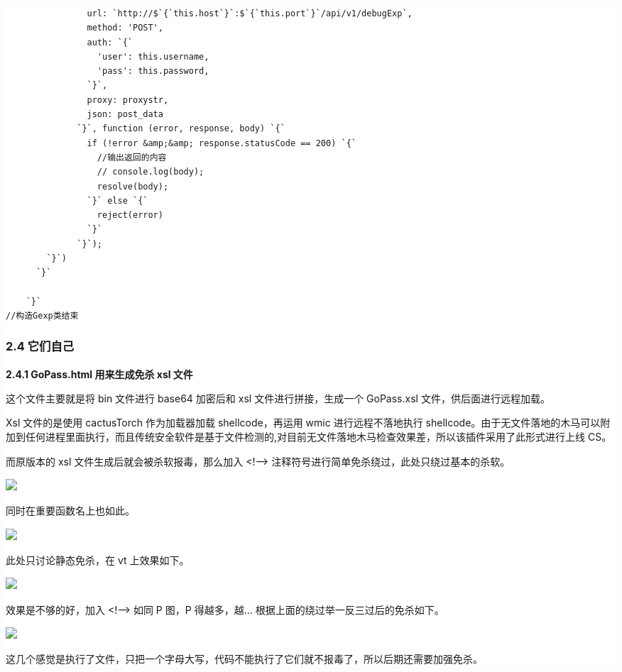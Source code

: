 ```
                url: `http://$`{`this.host`}`:$`{`this.port`}`/api/v1/debugExp`,
                method: 'POST',
                auth: `{`
                  'user': this.username,
                  'pass': this.password,
                `}`,
                proxy: proxystr,
                json: post_data
              `}`, function (error, response, body) `{`
                if (!error &amp;&amp; response.statusCode == 200) `{`
                  //输出返回的内容
                  // console.log(body);
                  resolve(body);
                `}` else `{`
                  reject(error)
                `}`
              `}`);
        `}`)
      `}`

    `}`
//构造Gexp类结束
```

### <a class="reference-link" name="2.4%20%E5%AE%83%E4%BB%AC%E8%87%AA%E5%B7%B1"></a>2.4 它们自己

**<a class="reference-link" name="2.4.1%20GoPass.html%20%E7%94%A8%E6%9D%A5%E7%94%9F%E6%88%90%E5%85%8D%E6%9D%80%20xsl%20%E6%96%87%E4%BB%B6"></a>2.4.1 GoPass.html 用来生成免杀 xsl 文件**

这个文件主要就是将 bin 文件进行 base64 加密后和 xsl 文件进行拼接，生成一个 GoPass.xsl 文件，供后面进行远程加载。

Xsl 文件的是使用 cactusTorch 作为加载器加载 shellcode，再运用 wmic 进行远程不落地执行 shellcode。由于无文件落地的木马可以附加到任何进程里面执行，而且传统安全软件是基于文件检测的,对目前无文件落地木马检查效果差，所以该插件采用了此形式进行上线 CS。

而原版本的 xsl 文件生成后就会被杀软报毒，那么加入 &lt;!——&gt; 注释符号进行简单免杀绕过，此处只绕过基本的杀软。

[![](https://p3.ssl.qhimg.com/t01b0e5993ee5a5739e.png)](https://p3.ssl.qhimg.com/t01b0e5993ee5a5739e.png)

同时在重要函数名上也如此。

[![](https://p2.ssl.qhimg.com/t018885472d73966c1e.png)](https://p2.ssl.qhimg.com/t018885472d73966c1e.png)

此处只讨论静态免杀，在 vt 上效果如下。

[![](https://p2.ssl.qhimg.com/t019b2ee84960f52b36.png)](https://p2.ssl.qhimg.com/t019b2ee84960f52b36.png)

效果是不够的好，加入 &lt;!——&gt; 如同 P 图，P 得越多，越… 根据上面的绕过举一反三过后的免杀如下。

[![](https://p4.ssl.qhimg.com/t0113e9001259104780.png)](https://p4.ssl.qhimg.com/t0113e9001259104780.png)

这几个感觉是执行了文件，只把一个字母大写，代码不能执行了它们就不报毒了，所以后期还需要加强免杀。
